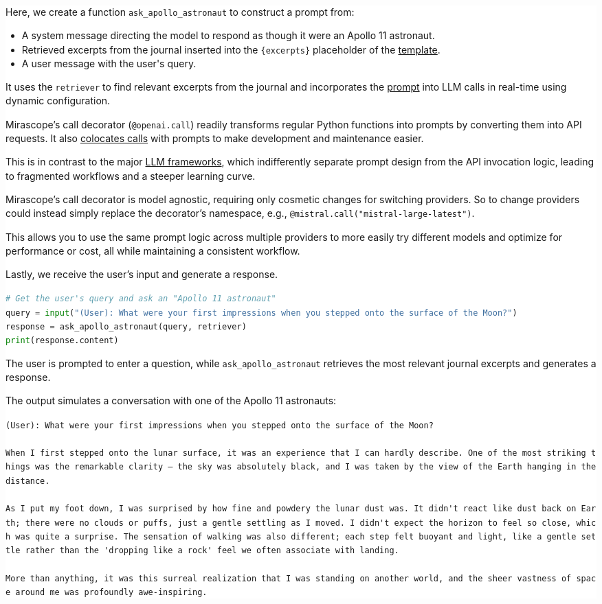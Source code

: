 Here, we create a function `ask_apollo_astronaut` to construct a prompt from:

* A system message directing the model to respond as though it were an Apollo 11 astronaut.  
* Retrieved excerpts from the journal inserted into the `{excerpts}` placeholder of the [template](https://mirascope.com/blog/langchain-prompt-template/).  
* A user message with the user's query.

It uses the `retriever` to find relevant excerpts from the journal and incorporates the [prompt](https://mirascope.com/blog/llm-prompt/) into LLM calls in real-time using dynamic configuration.

Mirascope’s call decorator (`@openai.call`) readily transforms regular Python functions into prompts by converting them into API requests. It also [colocates calls](https://mirascope.com/blog/engineers-should-handle-prompting-llms/) with prompts to make development and maintenance easier.

This is in contrast to the major [LLM frameworks](https://mirascope.com/blog/llm-frameworks/), which indifferently separate prompt design from the API invocation logic, leading to fragmented workflows and a steeper learning curve.

Mirascope’s call decorator is model agnostic, requiring only cosmetic changes for switching providers. So to change providers could instead simply replace the decorator’s namespace, e.g., `@mistral.call("mistral-large-latest")`.

This allows you to use the same prompt logic across multiple providers to more easily try different models and optimize for performance or cost, all while maintaining a consistent workflow.

Lastly, we receive the user’s input and generate a response.

```py
# Get the user's query and ask an "Apollo 11 astronaut"
query = input("(User): What were your first impressions when you stepped onto the surface of the Moon?")
response = ask_apollo_astronaut(query, retriever)
print(response.content)
```

The user is prompted to enter a question, while `ask_apollo_astronaut` retrieves the most relevant journal excerpts and generates a response.

The output simulates a conversation with one of the Apollo 11 astronauts:

```plaintext
(User): What were your first impressions when you stepped onto the surface of the Moon?

When I first stepped onto the lunar surface, it was an experience that I can hardly describe. One of the most striking things was the remarkable clarity — the sky was absolutely black, and I was taken by the view of the Earth hanging in the distance. 

As I put my foot down, I was surprised by how fine and powdery the lunar dust was. It didn't react like dust back on Earth; there were no clouds or puffs, just a gentle settling as I moved. I didn't expect the horizon to feel so close, which was quite a surprise. The sensation of walking was also different; each step felt buoyant and light, like a gentle settle rather than the 'dropping like a rock' feel we often associate with landing. 

More than anything, it was this surreal realization that I was standing on another world, and the sheer vastness of space around me was profoundly awe-inspiring.
```
